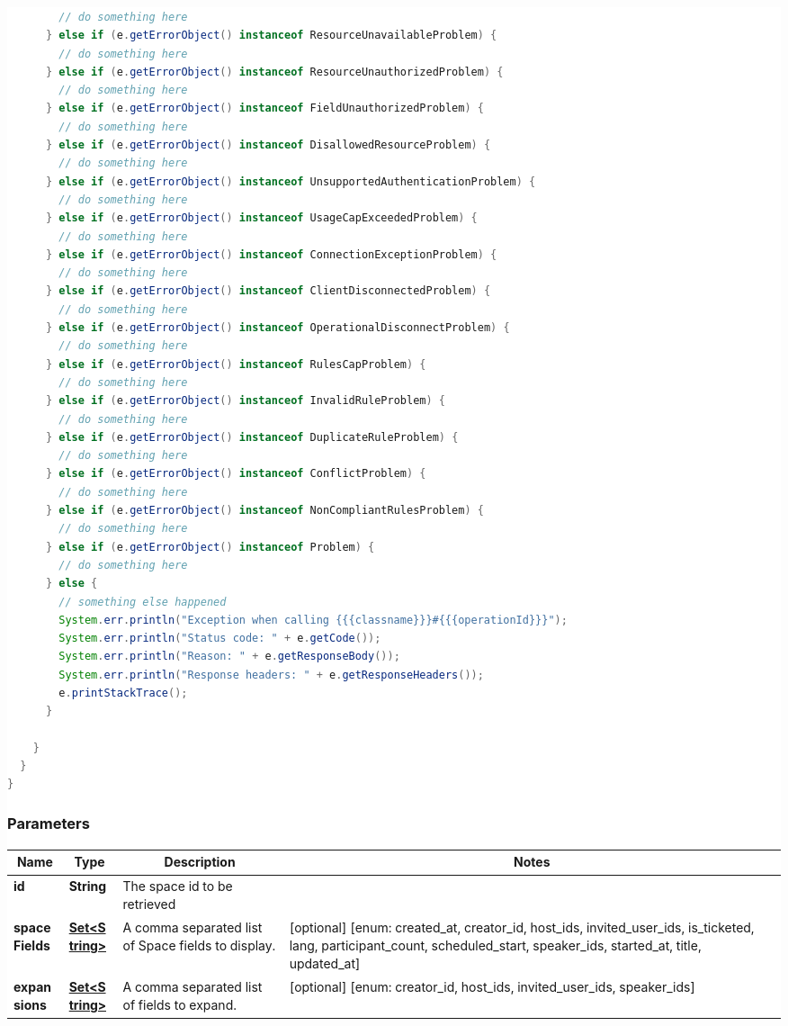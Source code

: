 ```java
        // do something here
      } else if (e.getErrorObject() instanceof ResourceUnavailableProblem) {
        // do something here
      } else if (e.getErrorObject() instanceof ResourceUnauthorizedProblem) {
        // do something here
      } else if (e.getErrorObject() instanceof FieldUnauthorizedProblem) {
        // do something here
      } else if (e.getErrorObject() instanceof DisallowedResourceProblem) {
        // do something here
      } else if (e.getErrorObject() instanceof UnsupportedAuthenticationProblem) {
        // do something here
      } else if (e.getErrorObject() instanceof UsageCapExceededProblem) {
        // do something here
      } else if (e.getErrorObject() instanceof ConnectionExceptionProblem) {
        // do something here
      } else if (e.getErrorObject() instanceof ClientDisconnectedProblem) {
        // do something here
      } else if (e.getErrorObject() instanceof OperationalDisconnectProblem) {
        // do something here
      } else if (e.getErrorObject() instanceof RulesCapProblem) {
        // do something here
      } else if (e.getErrorObject() instanceof InvalidRuleProblem) {
        // do something here
      } else if (e.getErrorObject() instanceof DuplicateRuleProblem) {
        // do something here
      } else if (e.getErrorObject() instanceof ConflictProblem) {
        // do something here
      } else if (e.getErrorObject() instanceof NonCompliantRulesProblem) {
        // do something here
      } else if (e.getErrorObject() instanceof Problem) {
        // do something here
      } else {
        // something else happened
        System.err.println("Exception when calling {{{classname}}}#{{{operationId}}}");
        System.err.println("Status code: " + e.getCode());
        System.err.println("Reason: " + e.getResponseBody());
        System.err.println("Response headers: " + e.getResponseHeaders());
        e.printStackTrace();
      }

    }
  }
}
```

### Parameters

Name | Type | Description  | Notes
------------- | ------------- | ------------- | -------------
 **id** | **String**| The space id to be retrieved |
 **spaceFields** | [**Set&lt;String&gt;**](String.md)| A comma separated list of Space fields to display. | [optional] [enum: created_at, creator_id, host_ids, invited_user_ids, is_ticketed, lang, participant_count, scheduled_start, speaker_ids, started_at, title, updated_at]
 **expansions** | [**Set&lt;String&gt;**](String.md)| A comma separated list of fields to expand. | [optional] [enum: creator_id, host_ids, invited_user_ids, speaker_ids]
